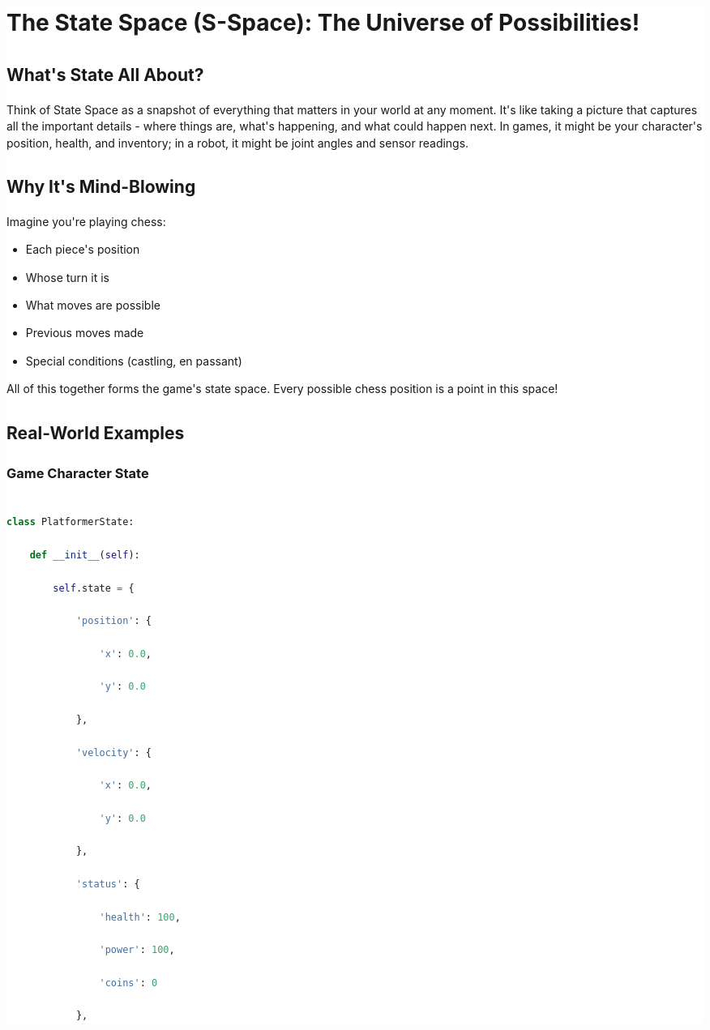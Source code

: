 # The State Space (S-Space): The Universe of Possibilities!

## What's State All About?

Think of State Space as a snapshot of everything that matters in your world at any moment. It's like taking a picture that captures all the important details - where things are, what's happening, and what could happen next. In games, it might be your character's position, health, and inventory; in a robot, it might be joint angles and sensor readings.

## Why It's Mind-Blowing

Imagine you're playing chess:

- Each piece's position

- Whose turn it is

- What moves are possible

- Previous moves made

- Special conditions (castling, en passant)

All of this together forms the game's state space. Every possible chess position is a point in this space!

## Real-World Examples

### Game Character State

```python

class PlatformerState:

    def __init__(self):

        self.state = {

            'position': {

                'x': 0.0,

                'y': 0.0

            },

            'velocity': {

                'x': 0.0,

                'y': 0.0

            },

            'status': {

                'health': 100,

                'power': 100,

                'coins': 0

            },

```